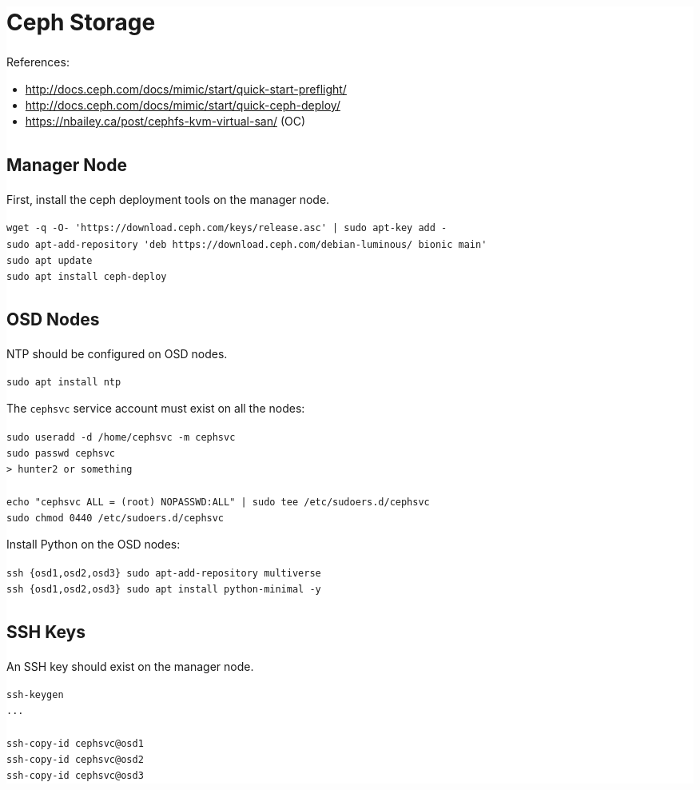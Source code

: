 
# Ceph Storage

References: 

* http://docs.ceph.com/docs/mimic/start/quick-start-preflight/
* http://docs.ceph.com/docs/mimic/start/quick-ceph-deploy/
* https://nbailey.ca/post/cephfs-kvm-virtual-san/ (OC)

## Manager Node
First, install the ceph deployment tools on the manager node. 

```
wget -q -O- 'https://download.ceph.com/keys/release.asc' | sudo apt-key add -
sudo apt-add-repository 'deb https://download.ceph.com/debian-luminous/ bionic main'
sudo apt update
sudo apt install ceph-deploy
```

## OSD Nodes

NTP should be configured on OSD nodes. 

```
sudo apt install ntp
```

The `cephsvc` service account must exist on all the nodes: 

```
sudo useradd -d /home/cephsvc -m cephsvc
sudo passwd cephsvc
> hunter2 or something

echo "cephsvc ALL = (root) NOPASSWD:ALL" | sudo tee /etc/sudoers.d/cephsvc
sudo chmod 0440 /etc/sudoers.d/cephsvc
```

Install Python on the OSD nodes: 

	ssh {osd1,osd2,osd3} sudo apt-add-repository multiverse
	ssh {osd1,osd2,osd3} sudo apt install python-minimal -y

## SSH Keys

An SSH key should exist on the manager node. 

```
ssh-keygen
...

ssh-copy-id cephsvc@osd1
ssh-copy-id cephsvc@osd2
ssh-copy-id cephsvc@osd3
```
